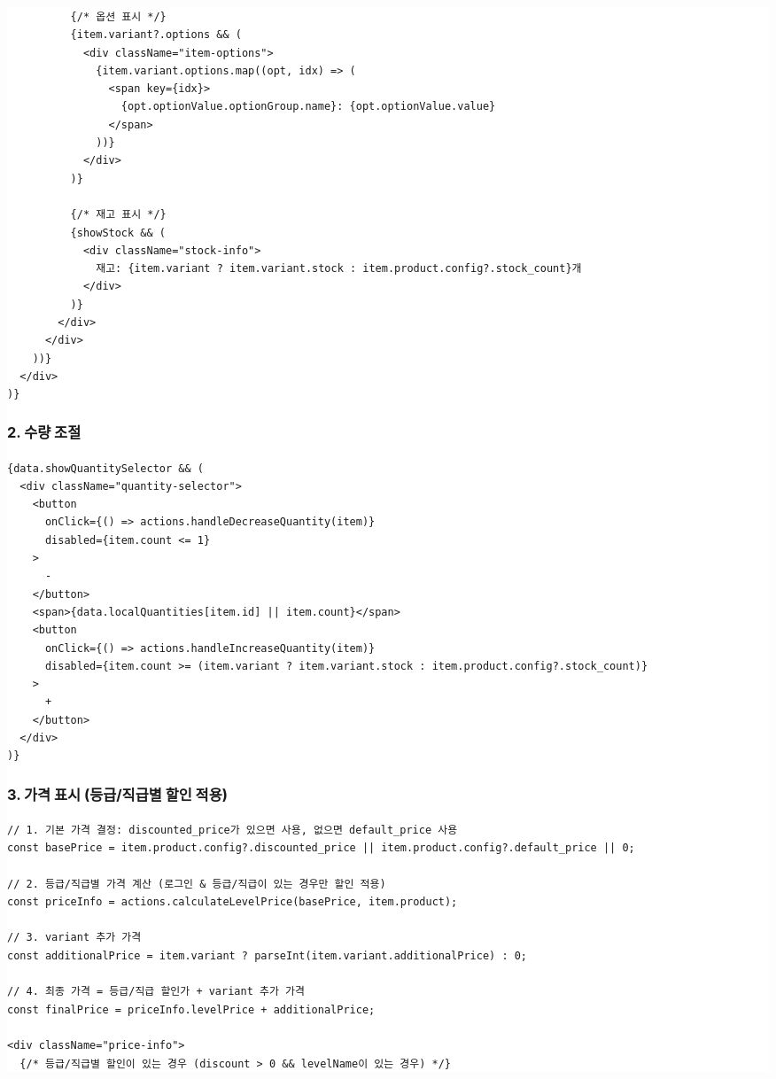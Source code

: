 ```tsx
          {/* 옵션 표시 */}
          {item.variant?.options && (
            <div className="item-options">
              {item.variant.options.map((opt, idx) => (
                <span key={idx}>
                  {opt.optionValue.optionGroup.name}: {opt.optionValue.value}
                </span>
              ))}
            </div>
          )}
          
          {/* 재고 표시 */}
          {showStock && (
            <div className="stock-info">
              재고: {item.variant ? item.variant.stock : item.product.config?.stock_count}개
            </div>
          )}
        </div>
      </div>
    ))}
  </div>
)}
```

### 2. 수량 조절

```tsx
{data.showQuantitySelector && (
  <div className="quantity-selector">
    <button 
      onClick={() => actions.handleDecreaseQuantity(item)}
      disabled={item.count <= 1}
    >
      -
    </button>
    <span>{data.localQuantities[item.id] || item.count}</span>
    <button 
      onClick={() => actions.handleIncreaseQuantity(item)}
      disabled={item.count >= (item.variant ? item.variant.stock : item.product.config?.stock_count)}
    >
      +
    </button>
  </div>
)}
```

### 3. 가격 표시 (등급/직급별 할인 적용)

```tsx
// 1. 기본 가격 결정: discounted_price가 있으면 사용, 없으면 default_price 사용
const basePrice = item.product.config?.discounted_price || item.product.config?.default_price || 0;

// 2. 등급/직급별 가격 계산 (로그인 & 등급/직급이 있는 경우만 할인 적용)
const priceInfo = actions.calculateLevelPrice(basePrice, item.product);

// 3. variant 추가 가격
const additionalPrice = item.variant ? parseInt(item.variant.additionalPrice) : 0;

// 4. 최종 가격 = 등급/직급 할인가 + variant 추가 가격
const finalPrice = priceInfo.levelPrice + additionalPrice;

<div className="price-info">
  {/* 등급/직급별 할인이 있는 경우 (discount > 0 && levelName이 있는 경우) */}
```